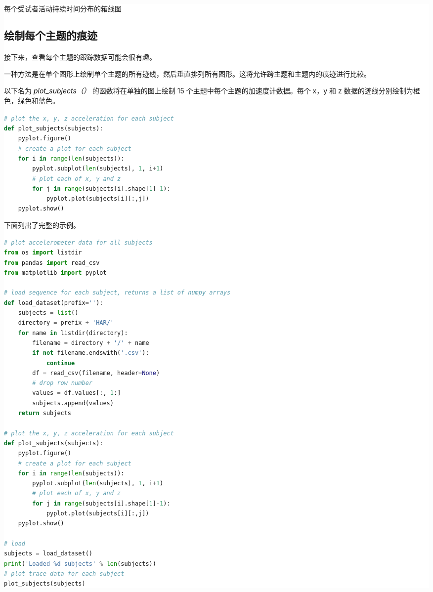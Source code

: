 每个受试者活动持续时间分布的箱线图

## 绘制每个主题的痕迹

接下来，查看每个主题的跟踪数据可能会很有趣。

一种方法是在单个图形上绘制单个主题的所有迹线，然后垂直排列所有图形。这将允许跨主题和主题内的痕迹进行比较。

以下名为 _plot_subjects（）_ 的函数将在单独的图上绘制 15 个主题中每个主题的加速度计数据。每个 x，y 和 z 数据的迹线分别绘制为橙色，绿色和蓝色。

```py
# plot the x, y, z acceleration for each subject
def plot_subjects(subjects):
	pyplot.figure()
	# create a plot for each subject
	for i in range(len(subjects)):
		pyplot.subplot(len(subjects), 1, i+1)
		# plot each of x, y and z
		for j in range(subjects[i].shape[1]-1):
			pyplot.plot(subjects[i][:,j])
	pyplot.show()
```

下面列出了完整的示例。

```py
# plot accelerometer data for all subjects
from os import listdir
from pandas import read_csv
from matplotlib import pyplot

# load sequence for each subject, returns a list of numpy arrays
def load_dataset(prefix=''):
	subjects = list()
	directory = prefix + 'HAR/'
	for name in listdir(directory):
		filename = directory + '/' + name
		if not filename.endswith('.csv'):
			continue
		df = read_csv(filename, header=None)
		# drop row number
		values = df.values[:, 1:]
		subjects.append(values)
	return subjects

# plot the x, y, z acceleration for each subject
def plot_subjects(subjects):
	pyplot.figure()
	# create a plot for each subject
	for i in range(len(subjects)):
		pyplot.subplot(len(subjects), 1, i+1)
		# plot each of x, y and z
		for j in range(subjects[i].shape[1]-1):
			pyplot.plot(subjects[i][:,j])
	pyplot.show()

# load
subjects = load_dataset()
print('Loaded %d subjects' % len(subjects))
# plot trace data for each subject
plot_subjects(subjects)
```
